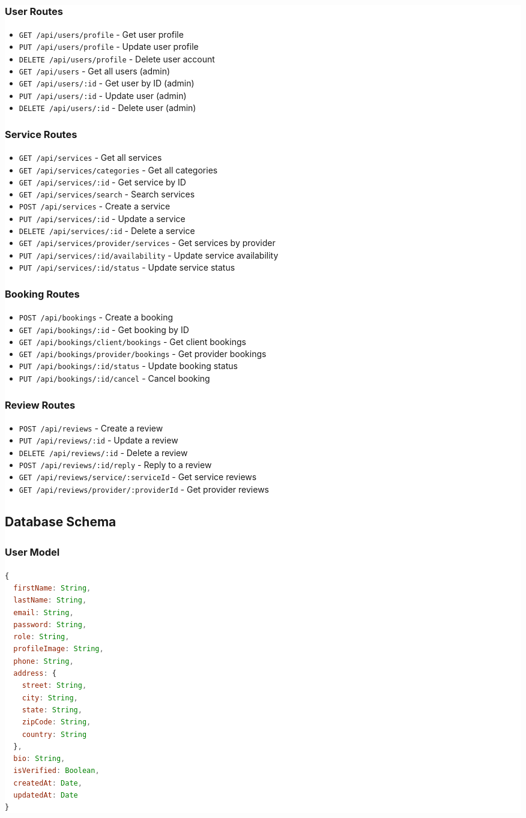 ### User Routes
- `GET /api/users/profile` - Get user profile
- `PUT /api/users/profile` - Update user profile
- `DELETE /api/users/profile` - Delete user account
- `GET /api/users` - Get all users (admin)
- `GET /api/users/:id` - Get user by ID (admin)
- `PUT /api/users/:id` - Update user (admin)
- `DELETE /api/users/:id` - Delete user (admin)

### Service Routes
- `GET /api/services` - Get all services
- `GET /api/services/categories` - Get all categories
- `GET /api/services/:id` - Get service by ID
- `GET /api/services/search` - Search services
- `POST /api/services` - Create a service
- `PUT /api/services/:id` - Update a service
- `DELETE /api/services/:id` - Delete a service
- `GET /api/services/provider/services` - Get services by provider
- `PUT /api/services/:id/availability` - Update service availability
- `PUT /api/services/:id/status` - Update service status

### Booking Routes
- `POST /api/bookings` - Create a booking
- `GET /api/bookings/:id` - Get booking by ID
- `GET /api/bookings/client/bookings` - Get client bookings
- `GET /api/bookings/provider/bookings` - Get provider bookings
- `PUT /api/bookings/:id/status` - Update booking status
- `PUT /api/bookings/:id/cancel` - Cancel booking

### Review Routes
- `POST /api/reviews` - Create a review
- `PUT /api/reviews/:id` - Update a review
- `DELETE /api/reviews/:id` - Delete a review
- `POST /api/reviews/:id/reply` - Reply to a review
- `GET /api/reviews/service/:serviceId` - Get service reviews
- `GET /api/reviews/provider/:providerId` - Get provider reviews

## Database Schema

### User Model
```javascript
{
  firstName: String,
  lastName: String,
  email: String,
  password: String,
  role: String,
  profileImage: String,
  phone: String,
  address: {
    street: String,
    city: String,
    state: String,
    zipCode: String,
    country: String
  },
  bio: String,
  isVerified: Boolean,
  createdAt: Date,
  updatedAt: Date
}
```